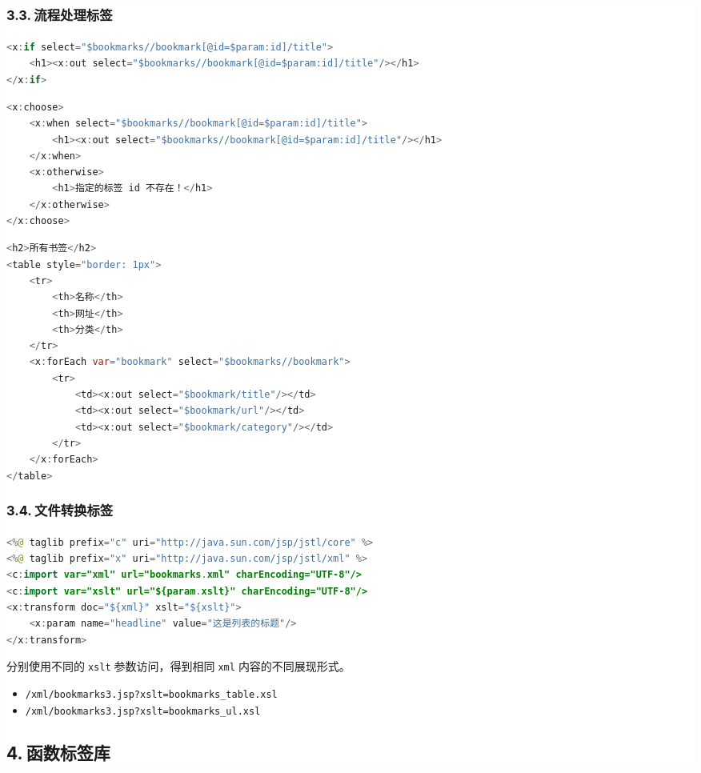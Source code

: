 ### 3.3. 流程处理标签

```java
<x:if select="$bookmarks//bookmark[@id=$param:id]/title">
    <h1><x:out select="$bookmarks//bookmark[@id=$param:id]/title"/></h1>
</x:if>
```

```java
<x:choose>
    <x:when select="$bookmarks//bookmark[@id=$param:id]/title">
        <h1><x:out select="$bookmarks//bookmark[@id=$param:id]/title"/></h1>
    </x:when>
    <x:otherwise>
        <h1>指定的标签 id 不存在！</h1>
    </x:otherwise>
</x:choose>
```

```java
<h2>所有书签</h2>
<table style="border: 1px">
    <tr>
        <th>名称</th>
        <th>网址</th>
        <th>分类</th>
    </tr>
    <x:forEach var="bookmark" select="$bookmarks//bookmark">
        <tr>
            <td><x:out select="$bookmark/title"/></td>
            <td><x:out select="$bookmark/url"/></td>
            <td><x:out select="$bookmark/category"/></td>
        </tr>
    </x:forEach>
</table>
```

### 3.4. 文件转换标签

```java
<%@ taglib prefix="c" uri="http://java.sun.com/jsp/jstl/core" %>
<%@ taglib prefix="x" uri="http://java.sun.com/jsp/jstl/xml" %>
<c:import var="xml" url="bookmarks.xml" charEncoding="UTF-8"/>
<c:import var="xslt" url="${param.xslt}" charEncoding="UTF-8"/>
<x:transform doc="${xml}" xslt="${xslt}">
    <x:param name="headline" value="这是列表的标题"/>
</x:transform>
```

分别使用不同的 `xslt` 参数访问，得到相同 `xml` 内容的不同展现形式。

- `/xml/bookmarks3.jsp?xslt=bookmarks_table.xsl`
- `/xml/bookmarks3.jsp?xslt=bookmarks_ul.xsl`

## 4. 函数标签库
